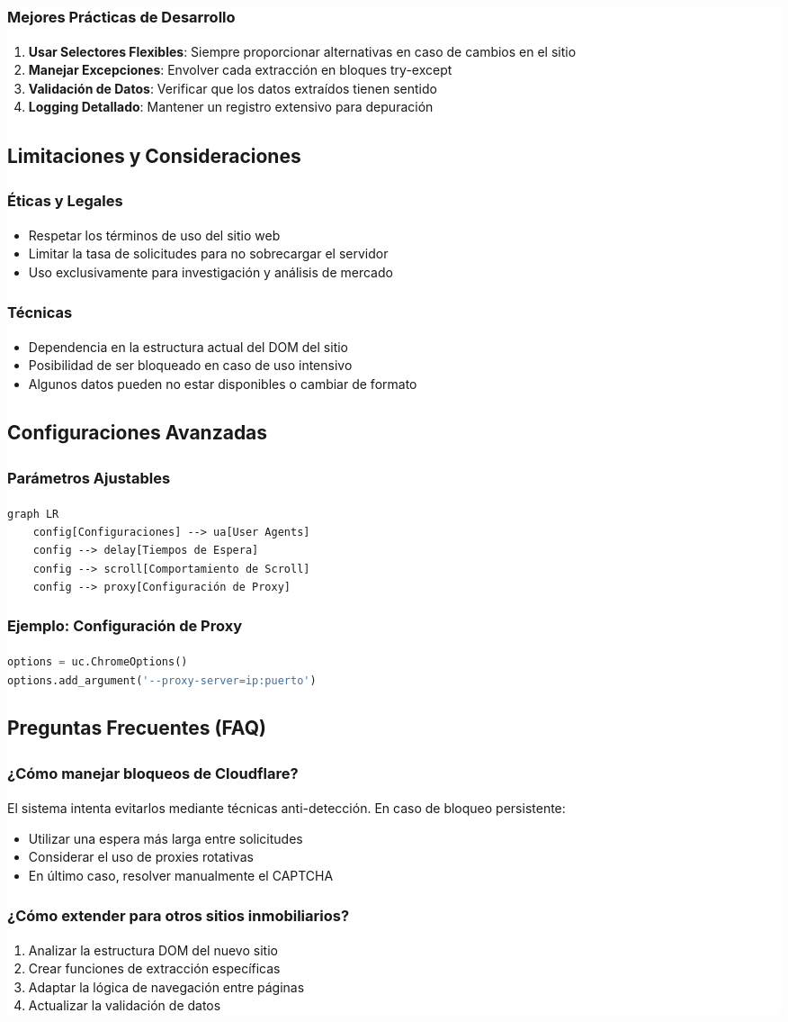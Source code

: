 ### Mejores Prácticas de Desarrollo
1. **Usar Selectores Flexibles**: Siempre proporcionar alternativas en caso de cambios en el sitio
2. **Manejar Excepciones**: Envolver cada extracción en bloques try-except
3. **Validación de Datos**: Verificar que los datos extraídos tienen sentido
4. **Logging Detallado**: Mantener un registro extensivo para depuración

## Limitaciones y Consideraciones

### Éticas y Legales
- Respetar los términos de uso del sitio web
- Limitar la tasa de solicitudes para no sobrecargar el servidor
- Uso exclusivamente para investigación y análisis de mercado

### Técnicas
- Dependencia en la estructura actual del DOM del sitio
- Posibilidad de ser bloqueado en caso de uso intensivo
- Algunos datos pueden no estar disponibles o cambiar de formato

## Configuraciones Avanzadas

### Parámetros Ajustables

```mermaid
graph LR
    config[Configuraciones] --> ua[User Agents]
    config --> delay[Tiempos de Espera]
    config --> scroll[Comportamiento de Scroll]
    config --> proxy[Configuración de Proxy]
```

### Ejemplo: Configuración de Proxy
```python
options = uc.ChromeOptions()
options.add_argument('--proxy-server=ip:puerto')
```

## Preguntas Frecuentes (FAQ)

### ¿Cómo manejar bloqueos de Cloudflare?
El sistema intenta evitarlos mediante técnicas anti-detección. En caso de bloqueo persistente:
- Utilizar una espera más larga entre solicitudes
- Considerar el uso de proxies rotativas
- En último caso, resolver manualmente el CAPTCHA

### ¿Cómo extender para otros sitios inmobiliarios?
1. Analizar la estructura DOM del nuevo sitio
2. Crear funciones de extracción específicas
3. Adaptar la lógica de navegación entre páginas
4. Actualizar la validación de datos
